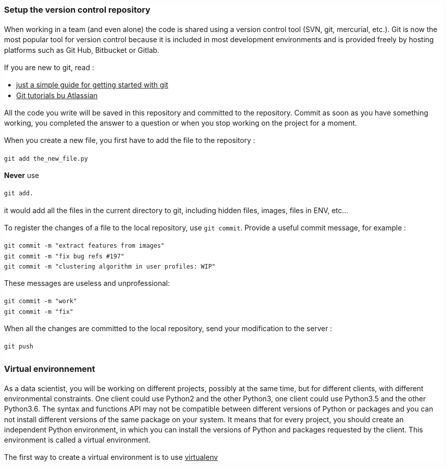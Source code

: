 
### Setup the version control repository

When working in a team (and even alone) the code is shared using a version control tool (SVN, git, mercurial, etc.). Git is now the most popular tool for version control because it is included in most development environments and is provided freely by hosting platforms such as Git Hub, Bitbucket or Gitlab. 

If you are new to git, read : 
* [just a simple guide for getting started with git](http://rogerdudler.github.io/git-guide/)
* [Git tutorials bu Atlassian](https://www.atlassian.com/git/tutorials)


All the code you write will be saved in this repository and committed to the repository. Commit as soon as you have something working, you completed the answer to a question or when you stop working on the project for a moment.

When you create a new file, you first have to add the file to the repository : 

	git add the_new_file.py
	
**Never** use

	git add.
	
it would add all the files in the current directory to git, including hidden files, images, files in ENV, etc...


To register the changes of a file to the local repository, use `git commit`. Provide a useful commit message, for example :

	git commit -m "extract features from images" 
	git commit -m "fix bug refs #197"
	git commit -m "clustering algorithm in user profiles: WIP"
	
These messages are useless and unprofessional: 

	git commit -m "work"
	git commit -m "fix"
	
When all the changes are committed to the local repository, send your modification to the server : 

	git push


### Virtual environnement

As a data scientist, you will be working on different projects, possibly at the same time, but for different clients, with different environmental constraints. One client could use Python2 and the other Python3, one client could use Python3.5 and the other Python3.6. The syntax and functions API may not be compatible between different versions of Python or packages and you can not install different versions of the same package on your system.
It means that for every project, you should create an independent Python environment, in which you can install the versions of Python and packages requested by the client. This environment is called a virtual environment.

The first way to create a virtual environment is to use [virtualenv](https://virtualenv.pypa.io/en/stable/)

